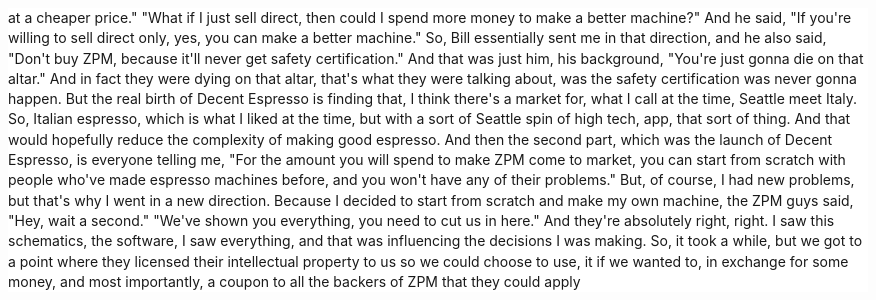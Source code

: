   at a cheaper price."
  "What if I just sell direct,
  then could I
  spend more money
  to make a better machine?"
  And he said,
  "If you're willing to sell direct only,
  yes, you can make a better machine."
  So, Bill essentially sent
  me in that direction,
  and he also said,
  "Don't buy ZPM,
  because it'll never get
  safety certification."
  And that was just him,
  his background, "You're just
  gonna die on that altar."
  And in fact they were dying on that altar,
  that's what they were talking about,
  was the safety certification
  was never gonna happen.
  But the real birth of Decent Espresso is
  finding that, I think
  there's a market for,
  what I call at the time,
  Seattle meet Italy.
  So, Italian espresso,
  which is what I liked at the time,
  but with a sort of
  Seattle spin of high tech,
  app, that sort of thing.
  And that would hopefully
  reduce the complexity
  of making good espresso.
  And then the second part,
  which was the launch of Decent Espresso,
  is everyone telling me,
  "For the amount you will spend
  to make ZPM come to market,
  you can start from scratch with people
  who've made espresso machines before,
  and you won't have any of their problems."
  But, of course, I had new problems,
  but that's why I went in a new direction.
  Because I decided to start from scratch
  and make my own machine,
  the ZPM guys said, "Hey, wait a second."
  "We've shown you everything,
  you need to cut us in here."
  And they're absolutely right, right.
  I saw this schematics, the software,
  I saw everything,
  and that was influencing
  the decisions I was making.
  So, it took a while,
  but we got to a point where
  they licensed their
  intellectual property to us
  so we could choose to
  use, it if we wanted to,
  in exchange for some money,
  and most importantly,
  a coupon to all the backers of ZPM
  that they could apply